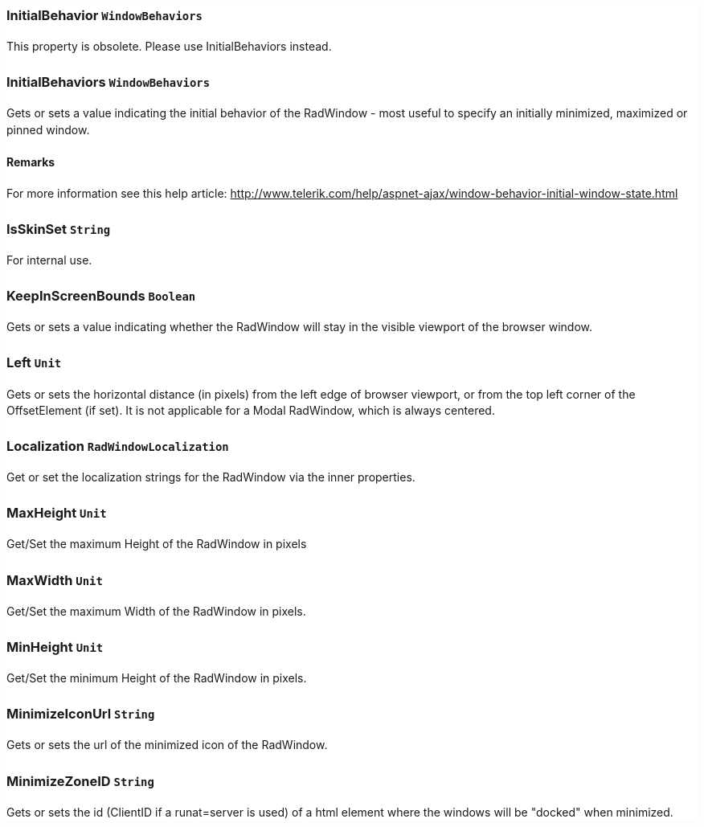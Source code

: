 ###  InitialBehavior `WindowBehaviors`

This property is obsolete. Please use InitialBehaviors instead.

###  InitialBehaviors `WindowBehaviors`

Gets or sets a value indicating the initial behavior of the RadWindow - most useful to specify an initially minimized, maximized or pinned window.

#### Remarks
For more information see this help article:
            http://www.telerik.com/help/aspnet-ajax/window-behavior-initial-window-state.html

###  IsSkinSet `String`

For internal use.

###  KeepInScreenBounds `Boolean`

Gets or sets a value indicating whether the RadWindow will stay in the visible viewport of the browser window.

###  Left `Unit`

Gets or sets the horizontal distance (in pixels) from the left edge of browser viewport, or from the top left corner of the OffsetElement (if set).
            It is not applicable for a Modal RadWindow, which is always centered.

###  Localization `RadWindowLocalization`

Get or set the localization strings for the RadWindow via the inner properties.

###  MaxHeight `Unit`

Get/Set the maximum Height of the RadWindow in pixels

###  MaxWidth `Unit`

Get/Set the maximum Width of the RadWindow in pixels.

###  MinHeight `Unit`

Get/Set the minimum Height of the RadWindow in pixels.

###  MinimizeIconUrl `String`

Gets or sets the url of the minimized icon of the
            RadWindow.

###  MinimizeZoneID `String`

Gets or sets the id (ClientID if a runat=server is used) of a html element where
            the windows will be "docked" when minimized.
